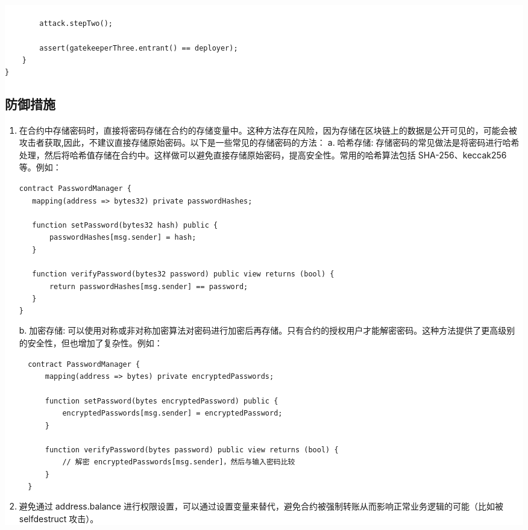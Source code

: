 ```

        attack.stepTwo();

        assert(gatekeeperThree.entrant() == deployer);
    }
}
```

## 防御措施

1. 在合约中存储密码时，直接将密码存储在合约的存储变量中。这种方法存在风险，因为存储在区块链上的数据是公开可见的，可能会被攻击者获取,因此，不建议直接存储原始密码。以下是一些常见的存储密码的方法：
   a. 哈希存储: 存储密码的常见做法是将密码进行哈希处理，然后将哈希值存储在合约中。这样做可以避免直接存储原始密码，提高安全性。常用的哈希算法包括 SHA-256、keccak256 等。例如：

   ```solidity
   contract PasswordManager {
      mapping(address => bytes32) private passwordHashes;

      function setPassword(bytes32 hash) public {
          passwordHashes[msg.sender] = hash;
      }

      function verifyPassword(bytes32 password) public view returns (bool) {
          return passwordHashes[msg.sender] == password;
      }
   }
   ```

   b. 加密存储: 可以使用对称或非对称加密算法对密码进行加密后再存储。只有合约的授权用户才能解密密码。这种方法提供了更高级别的安全性，但也增加了复杂性。例如：

   ```solidity
     contract PasswordManager {
         mapping(address => bytes) private encryptedPasswords;

         function setPassword(bytes encryptedPassword) public {
             encryptedPasswords[msg.sender] = encryptedPassword;
         }

         function verifyPassword(bytes password) public view returns (bool) {
             // 解密 encryptedPasswords[msg.sender]，然后与输入密码比较
         }
     }
   ```

2. 避免通过 address.balance 进行权限设置，可以通过设置变量来替代，避免合约被强制转账从而影响正常业务逻辑的可能（比如被 selfdestruct 攻击）。
